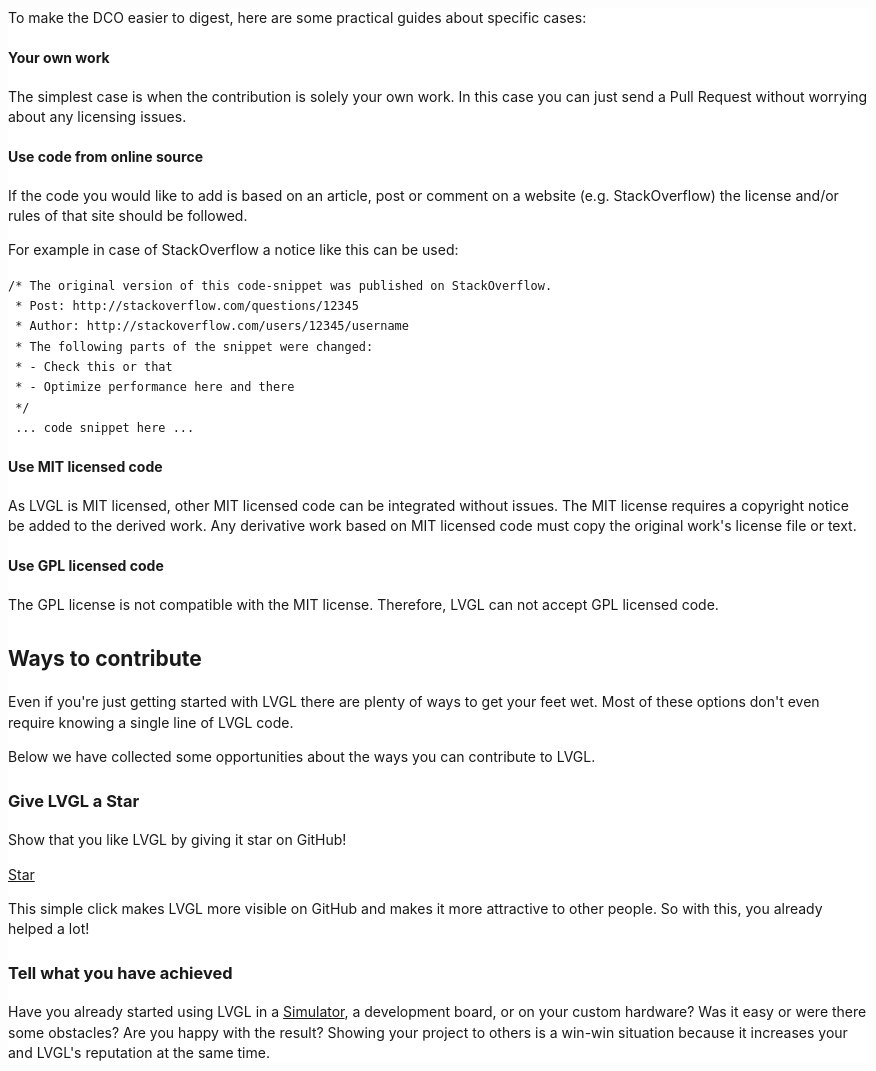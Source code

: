 To make the DCO easier to digest, here are some practical guides about specific cases:

#### Your own work

The simplest case is when the contribution is solely your own work. 
In this case you can just send a Pull Request without worrying about any licensing issues.

#### Use code from online source

If the code you would like to add is based on an article, post or comment on a website (e.g. StackOverflow) the license and/or rules of that site should be followed.

For example in case of StackOverflow a notice like this can be used:
```
/* The original version of this code-snippet was published on StackOverflow.
 * Post: http://stackoverflow.com/questions/12345
 * Author: http://stackoverflow.com/users/12345/username
 * The following parts of the snippet were changed:
 * - Check this or that
 * - Optimize performance here and there
 */
 ... code snippet here ...
```

#### Use MIT licensed code
As LVGL is MIT licensed, other MIT licensed code can be integrated without issues.
The MIT license requires a copyright notice be added to the derived work. Any derivative work based on MIT licensed code must copy the original work's license file or text.

#### Use GPL licensed code
The GPL license is not compatible with the MIT license. Therefore, LVGL can not accept GPL licensed code. 
 
## Ways to contribute

Even if you're just getting started with LVGL there are plenty of ways to get your feet wet. 
Most of these options don't even require knowing a single line of LVGL code. 

Below we have collected some opportunities about the ways you can contribute to LVGL.  

### Give LVGL a Star

Show that you like LVGL by giving it star on GitHub!

<script async defer src="https://buttons.github.io/buttons.js"></script>

<a class="github-button" href="https://github.com/lvgl/lvgl" data-icon="octicon-star" data-size="large" data-show-count="true" aria-label="Star lvgl/lvgl on GitHub">Star</a>

This simple click makes LVGL more visible on GitHub and makes it more attractive to other people. 
So with this, you already helped a lot! 

### Tell what you have achieved

Have you already started using LVGL in a [Simulator](/get-started/pc-simulator), a development board, or on your custom hardware? 
Was it easy or were there some obstacles? Are you happy with the result? 
Showing your project to others is a win-win situation because it increases your and LVGL's reputation at the same time.
